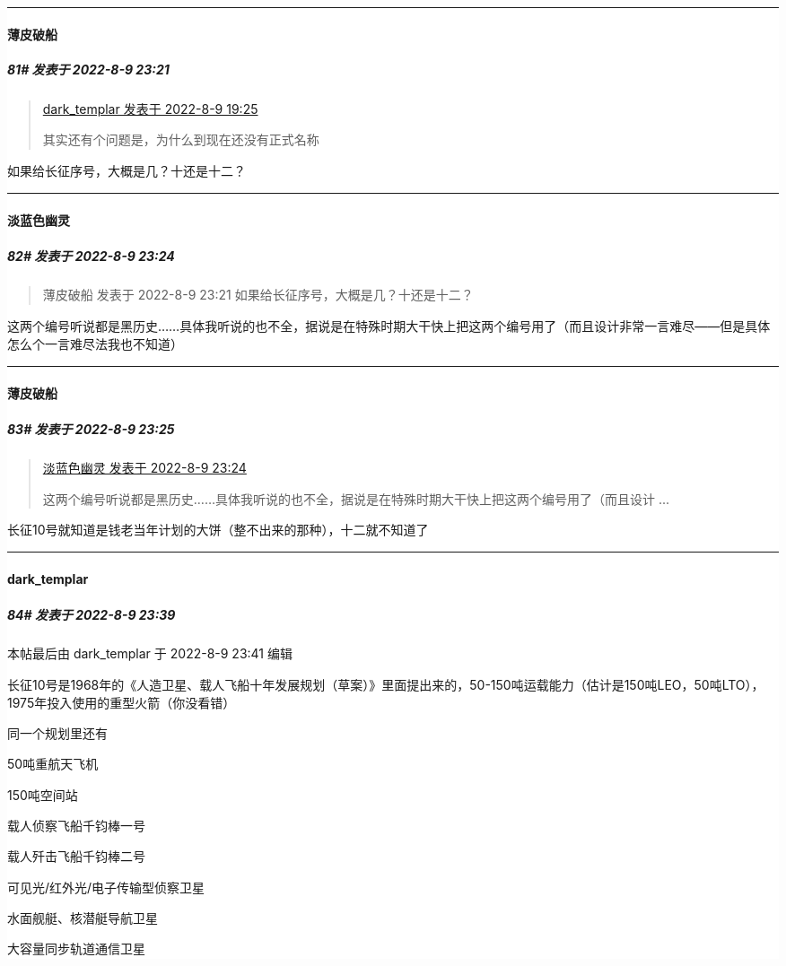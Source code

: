 *****

####  薄皮破船  
##### 81#       发表于 2022-8-9 23:21

<blockquote><a href="httphttps://bbs.saraba1st.com/2b/forum.php?mod=redirect&amp;goto=findpost&amp;pid=56994408&amp;ptid=2084061" target="_blank">dark_templar 发表于 2022-8-9 19:25</a>

其实还有个问题是，为什么到现在还没有正式名称</blockquote>
如果给长征序号，大概是几？十还是十二？



*****

####  淡蓝色幽灵  
##### 82#       发表于 2022-8-9 23:24

<blockquote>薄皮破船 发表于 2022-8-9 23:21
如果给长征序号，大概是几？十还是十二？</blockquote>
这两个编号听说都是黑历史……具体我听说的也不全，据说是在特殊时期大干快上把这两个编号用了（而且设计非常一言难尽——但是具体怎么个一言难尽法我也不知道）

*****

####  薄皮破船  
##### 83#       发表于 2022-8-9 23:25

<blockquote><a href="httphttps://bbs.saraba1st.com/2b/forum.php?mod=redirect&amp;goto=findpost&amp;pid=56997388&amp;ptid=2084061" target="_blank">淡蓝色幽灵 发表于 2022-8-9 23:24</a>

这两个编号听说都是黑历史……具体我听说的也不全，据说是在特殊时期大干快上把这两个编号用了（而且设计 ...</blockquote>
长征10号就知道是钱老当年计划的大饼（整不出来的那种），十二就不知道了



*****

####  dark_templar  
##### 84#       发表于 2022-8-9 23:39

 本帖最后由 dark_templar 于 2022-8-9 23:41 编辑 

长征10号是1968年的《人造卫星、载人飞船十年发展规划（草案）》里面提出来的，50-150吨运载能力（估计是150吨LEO，50吨LTO），1975年投入使用的重型火箭（你没看错）

同一个规划里还有

50吨重航天飞机

150吨空间站

载人侦察飞船千钧棒一号

载人歼击飞船千钧棒二号

可见光/红外光/电子传输型侦察卫星

水面舰艇、核潜艇导航卫星

大容量同步轨道通信卫星
